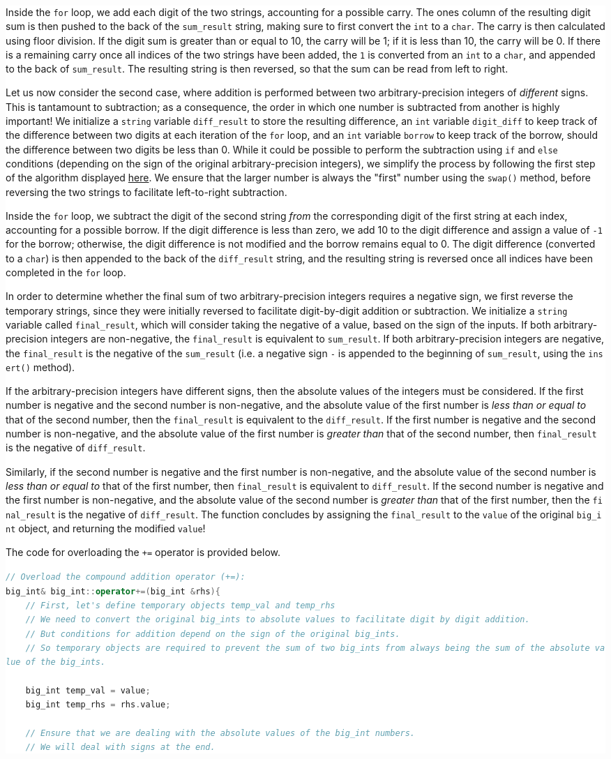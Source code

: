 Inside the `for` loop, we add each digit of the two strings, accounting for a possible carry. The ones column of the resulting digit sum is then pushed to the back of the `sum_result` string, making sure to first convert the `int` to a `char`. The carry is then calculated using floor division. If the digit sum is greater than or equal to 10, the carry will be 1; if it is less than 10, the carry will be 0. If there is a remaining carry once all indices of the two strings have been added, the `1` is converted from an `int` to a `char`, and appended to the back of `sum_result`. The resulting string is then reversed, so that the sum can be read from left to right.

Let us now consider the second case, where addition is performed between two arbitrary-precision integers of *different* signs. This is tantamount to subtraction; as a consequence, the order in which one number is subtracted from another is highly important! We initialize a `string` variable `diff_result` to store the resulting difference, an `int` variable `digit_diff` to keep track of the difference between two digits at each iteration of the `for` loop, and an `int` variable `borrow` to keep track of the borrow, should the difference between two digits be less than 0. While it could be possible to perform the subtraction using `if` and `else` conditions (depending on the sign of the original arbitrary-precision integers), we simplify the process by following the first step of the algorithm displayed [here](https://www.geeksforgeeks.org/difference-of-two-large-numbers/). We ensure that the larger number is always the "first" number using the `swap()` method, before reversing the two strings to facilitate left-to-right subtraction. 

Inside the `for` loop, we subtract the digit of the second string *from* the corresponding digit of the first string at each index, accounting for a possible borrow. If the digit difference is less than zero, we add 10 to the digit difference and assign a value of `-1` for the borrow; otherwise, the digit difference is not modified and the borrow remains equal to 0. The digit difference (converted to a `char`) is then appended to the back of the `diff_result` string, and the resulting string is reversed once all indices have been completed in the `for` loop.

In order to determine whether the final sum of two arbitrary-precision integers requires a negative sign, we first reverse the temporary strings, since they were initially reversed to facilitate digit-by-digit addition or subtraction. We initialize a `string` variable called `final_result`, which will consider taking the negative of a value, based on the sign of the inputs. If both arbitrary-precision integers are non-negative, the `final_result` is equivalent to `sum_result`. If both arbitrary-precision integers are negative, the `final_result` is the negative of the `sum_result` (i.e. a negative sign `-` is appended to the beginning of `sum_result`, using the `insert()` method).

If the arbitrary-precision integers have different signs, then the absolute values of the integers must be considered. If the first number is negative and the second number is non-negative, and the absolute value of the first number is *less than or equal to* that of the second number, then the `final_result` is equivalent to the `diff_result`. If the first number is negative and the second number is non-negative, and the absolute value of the first number is *greater than* that of the second number, then `final_result` is the negative of `diff_result`.

Similarly, if the second number is negative and the first number is non-negative, and the absolute value of the second number is *less than or equal to* that of the first number, then `final_result` is equivalent to `diff_result`. If the second number is negative and the first number is non-negative, and the absolute value of the second number is *greater than* that of the first number, then the `final_result` is the negative of `diff_result`. The function concludes by assigning the `final_result` to the `value` of the original `big_int` object, and returning the modified `value`!

The code for overloading the `+=` operator is provided below.

```cpp
// Overload the compound addition operator (+=):
big_int& big_int::operator+=(big_int &rhs){
    // First, let's define temporary objects temp_val and temp_rhs
    // We need to convert the original big_ints to absolute values to facilitate digit by digit addition.
    // But conditions for addition depend on the sign of the original big_ints.
    // So temporary objects are required to prevent the sum of two big_ints from always being the sum of the absolute value of the big_ints.

    big_int temp_val = value;
    big_int temp_rhs = rhs.value;

    // Ensure that we are dealing with the absolute values of the big_int numbers.
    // We will deal with signs at the end.

```
